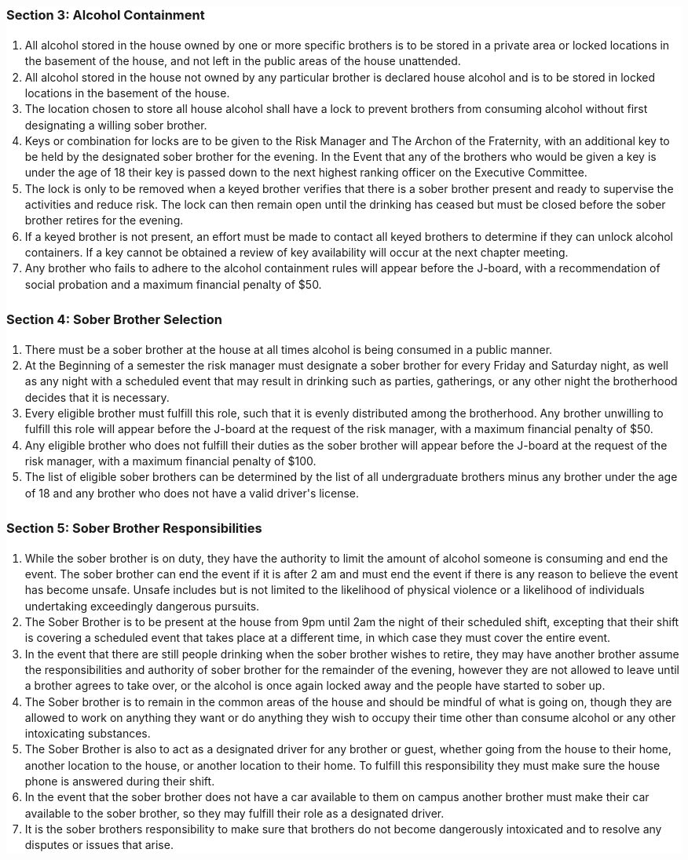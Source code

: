 ### Section 3: Alcohol Containment
1. All alcohol stored in the house owned by one or more specific brothers is to be stored in a private area or locked locations in the basement of the house, and not left in the public areas of the house unattended.
2. All alcohol stored in the house not owned by any particular brother is declared house alcohol and is to be stored in locked locations in the basement of the house.
3. The location chosen to store all house alcohol shall have a lock to prevent brothers from consuming alcohol without first designating a willing sober brother.
4. Keys or combination for locks are to be given to the Risk Manager and The Archon of the Fraternity, with an additional key to be held by the designated sober brother for the evening. In the Event that any of the brothers who would be given a key is under the age of 18 their key is passed down to the next highest ranking officer on the Executive Committee. 
5. The lock is only to be removed when a keyed brother verifies that there is a sober brother present and ready to supervise the activities and reduce risk. The lock can then remain open until the drinking has ceased but must be closed before the sober brother retires for the evening.
6. If a keyed brother is not present, an effort must be made to contact all keyed brothers to determine if they can unlock alcohol containers. If a key cannot be obtained a review of key availability will occur at the next chapter meeting.
7. Any brother who fails to adhere to the alcohol containment rules will appear before the J-board, with a recommendation of social probation and a maximum financial penalty of $50.

### Section 4: Sober Brother Selection
1. There must be a sober brother at the house at all times alcohol is being consumed in a public manner.
2. At the Beginning of a semester the risk manager must designate a sober brother for every Friday and Saturday night, as well as any night with a scheduled event that may result in drinking such as parties, gatherings, or any other night the brotherhood decides that it is necessary. 
3. Every eligible brother must fulfill this role, such that it is evenly distributed among the brotherhood. Any brother unwilling to fulfill this role will appear before the J-board at the request of the risk manager, with a maximum financial penalty of $50.
4. Any eligible brother who does not fulfill their duties as the sober brother will appear before the J-board at the request of the risk manager, with a maximum financial penalty of $100.
5. The list of eligible sober brothers can be determined by the list of all undergraduate brothers minus any brother under the age of 18 and any brother who does not have a valid driver's license.

### Section 5: Sober Brother Responsibilities
1. While the sober brother is on duty, they have the authority to limit the amount of alcohol someone is consuming and end the event. The sober brother can end the event if it is after 2 am and must end the event if there is any reason to believe the event has become unsafe. Unsafe includes but is not limited to the likelihood of physical violence or a likelihood of individuals undertaking exceedingly dangerous pursuits.
2. The Sober Brother is to be present at the house from 9pm until 2am the night of their scheduled shift, excepting that their shift is covering a scheduled event that takes place at a different time, in which case they must cover the entire event. 
3. In the event that there are still people drinking when the sober brother wishes to retire, they may have another brother assume the responsibilities and authority of sober brother for the remainder of the evening, however they are not allowed to leave until a brother agrees to take over, or the alcohol is once again locked away and the people have started to sober up.
4. The Sober brother is to remain in the common areas of the house and should be mindful of what is going on, though they are allowed to work on anything they want or do anything they wish to occupy their time other than consume alcohol or any other intoxicating substances.
5. The Sober Brother is also to act as a designated driver for any brother or guest, whether going from the house to their home, another location to the house, or another location to their home. To fulfill this responsibility they must make sure the house phone is answered during their shift.
6. In the event that the sober brother does not have a car available to them on campus another brother must make their car available to the sober brother, so they may fulfill their role as a designated driver.
7. It is the sober brothers responsibility to make sure that brothers do not become dangerously intoxicated and to resolve any disputes or issues that arise.
